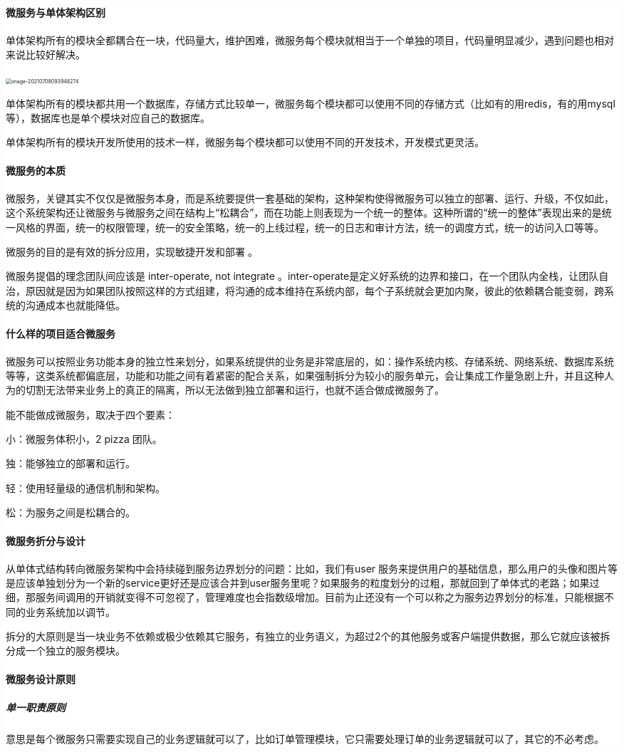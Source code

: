 #### 微服务与单体架构区别

单体架构所有的模块全都耦合在一块，代码量大，维护困难，微服务每个模块就相当于一个单独的项目，代码量明显减少，遇到问题也相对来说比较好解决。

<img src="https://woniumd.oss-cn-hangzhou.aliyuncs.com/java/xiangwei/20210708093948.png" alt="image-20210708093948274" style="zoom:50%;" />

单体架构所有的模块都共用一个数据库，存储方式比较单一，微服务每个模块都可以使用不同的存储方式（比如有的用redis，有的用mysql等），数据库也是单个模块对应自己的数据库。

 

单体架构所有的模块开发所使用的技术一样，微服务每个模块都可以使用不同的开发技术，开发模式更灵活。

 

#### 微服务的本质

微服务，关键其实不仅仅是微服务本身，而是系统要提供一套基础的架构，这种架构使得微服务可以独立的部署、运行、升级，不仅如此，这个系统架构还让微服务与微服务之间在结构上“松耦合”，而在功能上则表现为一个统一的整体。这种所谓的“统一的整体”表现出来的是统一风格的界面，统一的权限管理，统一的安全策略，统一的上线过程，统一的日志和审计方法，统一的调度方式，统一的访问入口等等。

微服务的目的是有效的拆分应用，实现敏捷开发和部署 。

微服务提倡的理念团队间应该是 inter-operate, not integrate 。inter-operate是定义好系统的边界和接口，在一个团队内全栈，让团队自治，原因就是因为如果团队按照这样的方式组建，将沟通的成本维持在系统内部，每个子系统就会更加内聚，彼此的依赖耦合能变弱，跨系统的沟通成本也就能降低。

 

#### 什么样的项目适合微服务

微服务可以按照业务功能本身的独立性来划分，如果系统提供的业务是非常底层的，如：操作系统内核、存储系统、网络系统、数据库系统等等，这类系统都偏底层，功能和功能之间有着紧密的配合关系，如果强制拆分为较小的服务单元，会让集成工作量急剧上升，并且这种人为的切割无法带来业务上的真正的隔离，所以无法做到独立部署和运行，也就不适合做成微服务了。

 

能不能做成微服务，取决于四个要素：

小：微服务体积小，2 pizza 团队。

独：能够独立的部署和运行。

轻：使用轻量级的通信机制和架构。

松：为服务之间是松耦合的。

 

#### 微服务折分与设计

从单体式结构转向微服务架构中会持续碰到服务边界划分的问题：比如，我们有user 服务来提供用户的基础信息，那么用户的头像和图片等是应该单独划分为一个新的service更好还是应该合并到user服务里呢？如果服务的粒度划分的过粗，那就回到了单体式的老路；如果过细，那服务间调用的开销就变得不可忽视了，管理难度也会指数级增加。目前为止还没有一个可以称之为服务边界划分的标准，只能根据不同的业务系统加以调节。

 

拆分的大原则是当一块业务不依赖或极少依赖其它服务，有独立的业务语义，为超过2个的其他服务或客户端提供数据，那么它就应该被拆分成一个独立的服务模块。

 

#### 微服务设计原则

##### 单一职责原则

意思是每个微服务只需要实现自己的业务逻辑就可以了，比如订单管理模块，它只需要处理订单的业务逻辑就可以了，其它的不必考虑。

 

